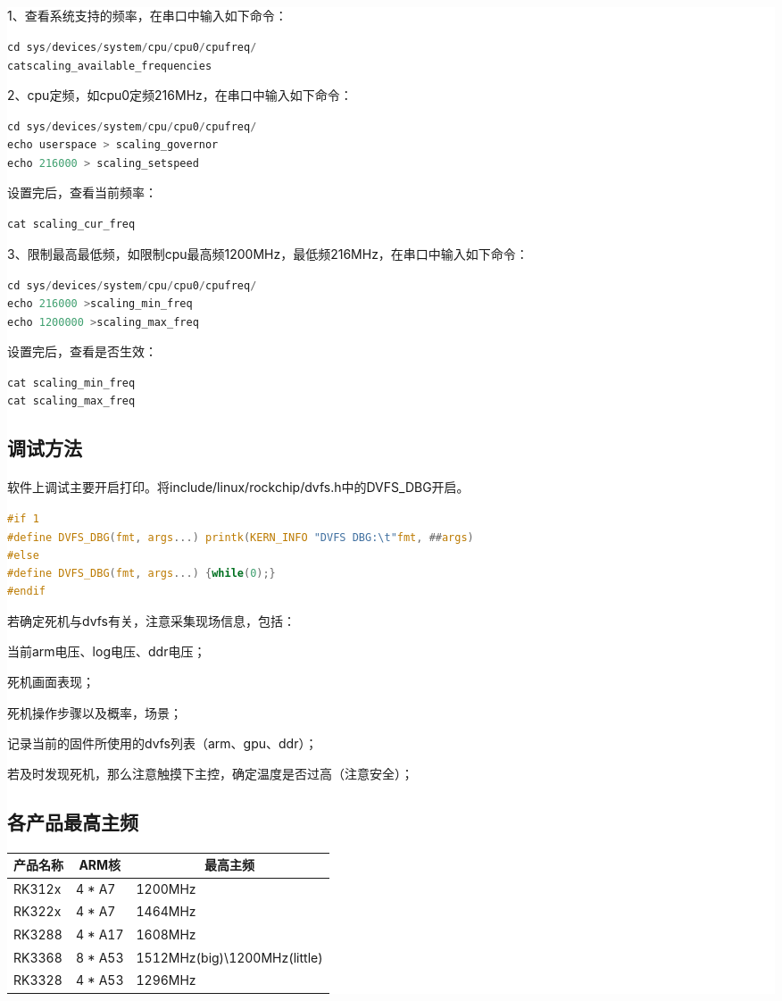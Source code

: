 1、查看系统支持的频率，在串口中输入如下命令：
```c
cd sys/devices/system/cpu/cpu0/cpufreq/
catscaling_available_frequencies
```
2、cpu定频，如cpu0定频216MHz，在串口中输入如下命令：
```c
cd sys/devices/system/cpu/cpu0/cpufreq/
echo userspace > scaling_governor
echo 216000 > scaling_setspeed

```
设置完后，查看当前频率：
```c
cat scaling_cur_freq
```
3、限制最高最低频，如限制cpu最高频1200MHz，最低频216MHz，在串口中输入如下命令：
```c
cd sys/devices/system/cpu/cpu0/cpufreq/
echo 216000 >scaling_min_freq
echo 1200000 >scaling_max_freq

```
设置完后，查看是否生效：
```c
cat scaling_min_freq
cat scaling_max_freq
```
## 调试方法

软件上调试主要开启打印。将include/linux/rockchip/dvfs.h中的DVFS\_DBG开启。
```c
#if 1
#define DVFS_DBG(fmt, args...) printk(KERN_INFO "DVFS DBG:\t"fmt, ##args)
#else
#define DVFS_DBG(fmt, args...) {while(0);}
#endif

```
若确定死机与dvfs有关，注意采集现场信息，包括：

当前arm电压、log电压、ddr电压；

死机画面表现；

死机操作步骤以及概率，场景；

记录当前的固件所使用的dvfs列表（arm、gpu、ddr）；

若及时发现死机，那么注意触摸下主控，确定温度是否过高（注意安全）；

## 各产品最高主频

| **产品名称** | **ARM核** | **最高主频**                     |
| -------- | -------- | ---------------------------- |
| RK312x   | 4 * A7   | 1200MHz                      |
| RK322x   | 4 * A7   | 1464MHz                      |
| RK3288   | 4 * A17  | 1608MHz                      |
| RK3368   | 8 * A53  | 1512MHz(big)\1200MHz(little) |
| RK3328   | 4 * A53  | 1296MHz                      |
